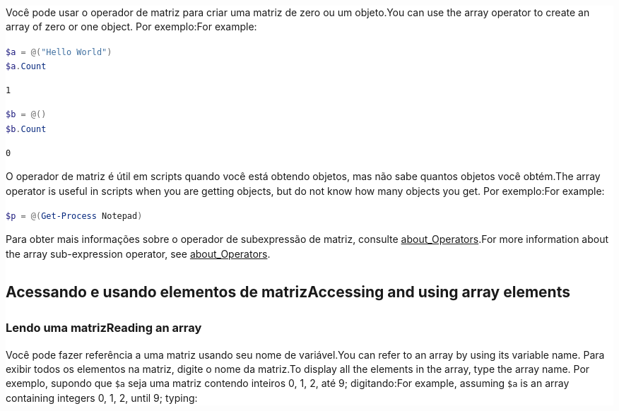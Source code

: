 <span data-ttu-id="2e419-134">Você pode usar o operador de matriz para criar uma matriz de zero ou um objeto.</span><span class="sxs-lookup"><span data-stu-id="2e419-134">You can use the array operator to create an array of zero or one object.</span></span> <span data-ttu-id="2e419-135">Por exemplo:</span><span class="sxs-lookup"><span data-stu-id="2e419-135">For example:</span></span>

```powershell
$a = @("Hello World")
$a.Count
```

```Output
1
```

```powershell
$b = @()
$b.Count
```

```Output
0
```

<span data-ttu-id="2e419-136">O operador de matriz é útil em scripts quando você está obtendo objetos, mas não sabe quantos objetos você obtém.</span><span class="sxs-lookup"><span data-stu-id="2e419-136">The array operator is useful in scripts when you are getting objects, but do not know how many objects you get.</span></span> <span data-ttu-id="2e419-137">Por exemplo:</span><span class="sxs-lookup"><span data-stu-id="2e419-137">For example:</span></span>

```powershell
$p = @(Get-Process Notepad)
```

<span data-ttu-id="2e419-138">Para obter mais informações sobre o operador de subexpressão de matriz, consulte [about_Operators](about_Operators.md).</span><span class="sxs-lookup"><span data-stu-id="2e419-138">For more information about the array sub-expression operator, see [about_Operators](about_Operators.md).</span></span>

## <a name="accessing-and-using-array-elements"></a><span data-ttu-id="2e419-139">Acessando e usando elementos de matriz</span><span class="sxs-lookup"><span data-stu-id="2e419-139">Accessing and using array elements</span></span>

### <a name="reading-an-array"></a><span data-ttu-id="2e419-140">Lendo uma matriz</span><span class="sxs-lookup"><span data-stu-id="2e419-140">Reading an array</span></span>

<span data-ttu-id="2e419-141">Você pode fazer referência a uma matriz usando seu nome de variável.</span><span class="sxs-lookup"><span data-stu-id="2e419-141">You can refer to an array by using its variable name.</span></span> <span data-ttu-id="2e419-142">Para exibir todos os elementos na matriz, digite o nome da matriz.</span><span class="sxs-lookup"><span data-stu-id="2e419-142">To display all the elements in the array, type the array name.</span></span> <span data-ttu-id="2e419-143">Por exemplo, supondo que `$a` seja uma matriz contendo inteiros 0, 1, 2, até 9; digitando:</span><span class="sxs-lookup"><span data-stu-id="2e419-143">For example, assuming `$a` is an array containing integers 0, 1, 2, until 9; typing:</span></span>
